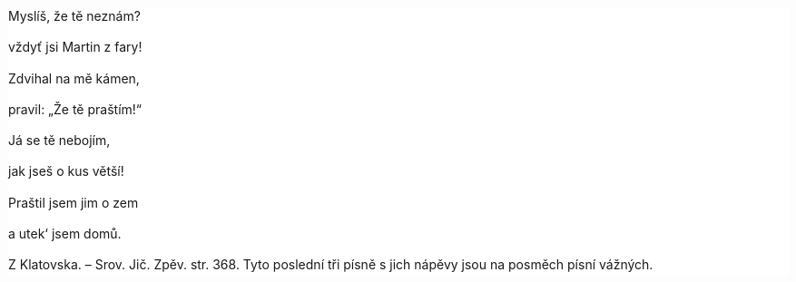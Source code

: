 Myslíš, že tě neznám?

vždyť jsi Martin z fary!

Zdvihal na mě kámen,

pravil: „Že tě praštím!“

Já se tě nebojím,

jak jseš o kus větší!

Praštil jsem jim o zem

a utek‘ jsem domů.

Z Klatovska. – Srov. Jič. Zpěv. str. 368. Tyto poslední tři písně s jich nápěvy jsou na posměch písní vážných.

</section>
